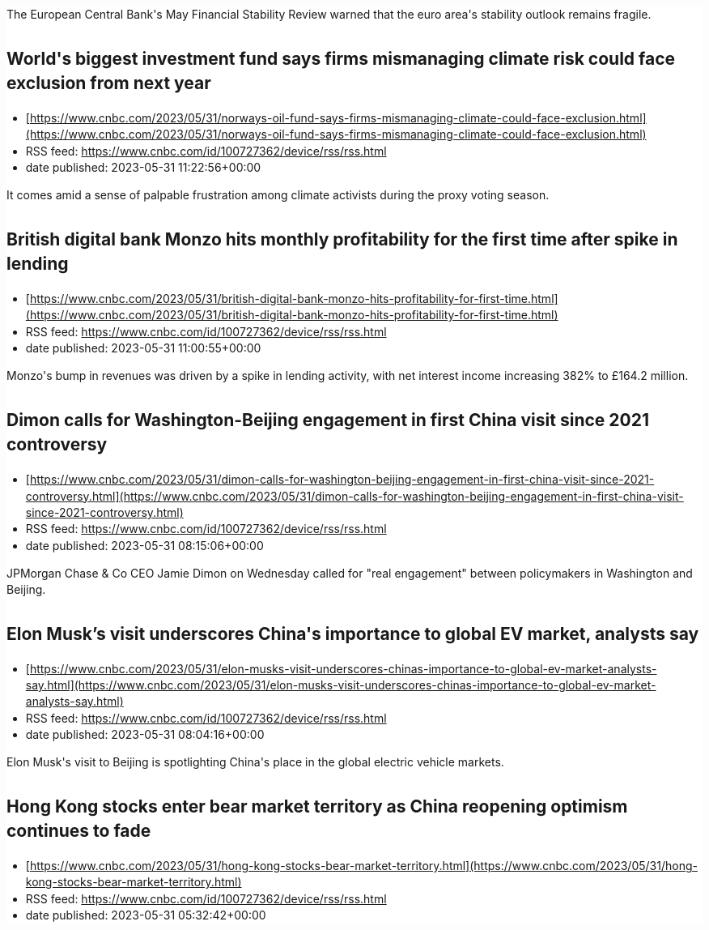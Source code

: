 The European Central Bank's May Financial Stability Review warned that the euro area's stability outlook remains fragile.

## World's biggest investment fund says firms mismanaging climate risk could face exclusion from next year
 - [https://www.cnbc.com/2023/05/31/norways-oil-fund-says-firms-mismanaging-climate-could-face-exclusion.html](https://www.cnbc.com/2023/05/31/norways-oil-fund-says-firms-mismanaging-climate-could-face-exclusion.html)
 - RSS feed: https://www.cnbc.com/id/100727362/device/rss/rss.html
 - date published: 2023-05-31 11:22:56+00:00

It comes amid a sense of palpable frustration among climate activists during the proxy voting season.

## British digital bank Monzo hits monthly profitability for the first time after spike in lending
 - [https://www.cnbc.com/2023/05/31/british-digital-bank-monzo-hits-profitability-for-first-time.html](https://www.cnbc.com/2023/05/31/british-digital-bank-monzo-hits-profitability-for-first-time.html)
 - RSS feed: https://www.cnbc.com/id/100727362/device/rss/rss.html
 - date published: 2023-05-31 11:00:55+00:00

Monzo's bump in revenues was driven by a spike in lending activity, with net interest income increasing 382% to £164.2 million.

## Dimon calls for Washington-Beijing engagement in first China visit since 2021 controversy
 - [https://www.cnbc.com/2023/05/31/dimon-calls-for-washington-beijing-engagement-in-first-china-visit-since-2021-controversy.html](https://www.cnbc.com/2023/05/31/dimon-calls-for-washington-beijing-engagement-in-first-china-visit-since-2021-controversy.html)
 - RSS feed: https://www.cnbc.com/id/100727362/device/rss/rss.html
 - date published: 2023-05-31 08:15:06+00:00

JPMorgan Chase & Co CEO Jamie Dimon on Wednesday called for "real engagement" between policymakers in Washington and Beijing.

## Elon Musk’s visit underscores China's importance to global EV market, analysts say
 - [https://www.cnbc.com/2023/05/31/elon-musks-visit-underscores-chinas-importance-to-global-ev-market-analysts-say.html](https://www.cnbc.com/2023/05/31/elon-musks-visit-underscores-chinas-importance-to-global-ev-market-analysts-say.html)
 - RSS feed: https://www.cnbc.com/id/100727362/device/rss/rss.html
 - date published: 2023-05-31 08:04:16+00:00

Elon Musk's visit to Beijing is spotlighting China's place in the global electric vehicle markets.

## Hong Kong stocks enter bear market territory as China reopening optimism continues to fade
 - [https://www.cnbc.com/2023/05/31/hong-kong-stocks-bear-market-territory.html](https://www.cnbc.com/2023/05/31/hong-kong-stocks-bear-market-territory.html)
 - RSS feed: https://www.cnbc.com/id/100727362/device/rss/rss.html
 - date published: 2023-05-31 05:32:42+00:00
